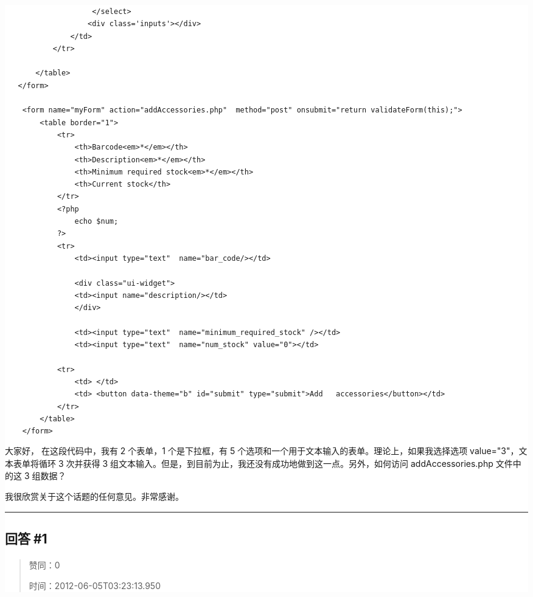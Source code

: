```
                    </select>
                   <div class='inputs'></div>
               </td>
           </tr>

       </table>
   </form>            

    <form name="myForm" action="addAccessories.php"  method="post" onsubmit="return validateForm(this);">
        <table border="1">
            <tr> 
                <th>Barcode<em>*</em></th>
                <th>Description<em>*</em></th>
                <th>Minimum required stock<em>*</em></th>
                <th>Current stock</th>
            </tr>    
            <?php
                echo $num;
            ?>
            <tr>                    
                <td><input type="text"  name="bar_code/></td>

                <div class="ui-widget">                                
                <td><input name="description/></td>                
                </div>

                <td><input type="text"  name="minimum_required_stock" /></td>
                <td><input type="text"  name="num_stock" value="0"></td>

            <tr>
                <td> </td> 
                <td> <button data-theme="b" id="submit" type="submit">Add   accessories</button></td>
            </tr>
        </table>
    </form> 
```

大家好， 在这段代码中，我有 2 个表单，1 个是下拉框，有 5 个选项和一个用于文本输入的表单。理论上，如果我选择选项 value="3"，文本表单将循环 3 次并获得 3 组文本输入。但是，到目前为止，我还没有成功地做到这一点。另外，如何访问 addAccessories.php 文件中的这 3 组数据？

我很欣赏关于这个话题的任何意见。非常感谢。

* * *

## 回答 #1

> 赞同：0
> 
> 时间：2012-06-05T03:23:13.950
